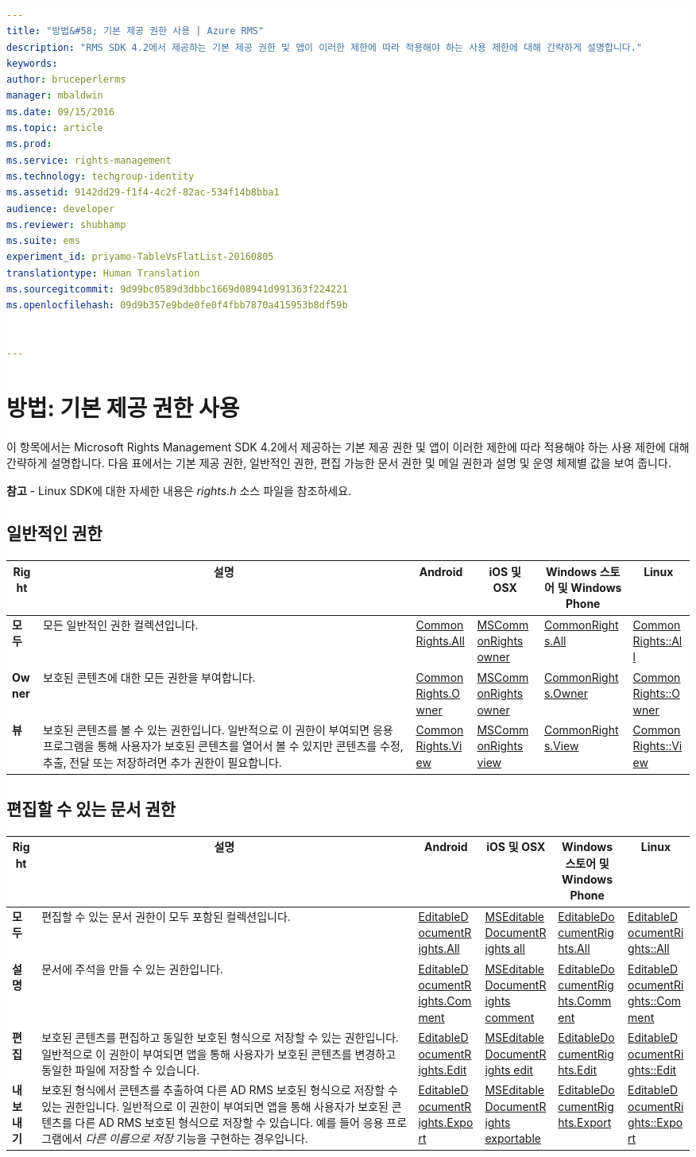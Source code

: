 ```yaml
---
title: "방법&#58; 기본 제공 권한 사용 | Azure RMS"
description: "RMS SDK 4.2에서 제공하는 기본 제공 권한 및 앱이 이러한 제한에 따라 적용해야 하는 사용 제한에 대해 간략하게 설명합니다."
keywords: 
author: bruceperlerms
manager: mbaldwin
ms.date: 09/15/2016
ms.topic: article
ms.prod: 
ms.service: rights-management
ms.technology: techgroup-identity
ms.assetid: 9142dd29-f1f4-4c2f-82ac-534f14b8bba1
audience: developer
ms.reviewer: shubhamp
ms.suite: ems
experiment_id: priyamo-TableVsFlatList-20160805
translationtype: Human Translation
ms.sourcegitcommit: 9d99bc0589d3dbbc1669d08941d991363f224221
ms.openlocfilehash: 09d9b357e9bde0fe0f4fbb7870a415953b8df59b


---
```


# 방법: 기본 제공 권한 사용

이 항목에서는 Microsoft Rights Management SDK 4.2에서 제공하는 기본 제공 권한 및 앱이 이러한 제한에 따라 적용해야 하는 사용 제한에 대해 간략하게 설명합니다. 다음 표에서는 기본 제공 권한, 일반적인 권한, 편집 가능한 문서 권한 및 메일 권한과 설명 및 운영 체제별 값을 보여 줍니다.

**참고** - Linux SDK에 대한 자세한 내용은 *rights.h* 소스 파일을 참조하세요.

## 일반적인 권한 ##

| Right | 설명 | Android | iOS 및 OSX | Windows 스토어 및 Windows Phone | Linux |
|-------|-------------|---------|-------------|---------------------------------|-------|
| **모두** | 모든 일반적인 권한 컬렉션입니다. | [CommonRights.All](/rights-management/sdk/4.2/api/android/commonrights#msipcthin2_commonrights_class_java_ALL) | [MSCommonRights owner](/rights-management/sdk/4.2/api/iOS/mscommonrights#msipcthin2_mscommonrights_interface_objc___NSString__owner_)| [CommonRights.All</strong>](/rights-management/sdk/4.2/api/winrt/commonrights#msipcthin2_commonrights)| [CommonRights::All](http://azuread.github.io/rms-sdk-for-cpp/classrmscore_1_1modernapi_1_1CommonRights.html)|
| **Owner**| 보호된 콘텐츠에 대한 모든 권한을 부여합니다. |  [CommonRights.Owner](/rights-management/sdk/4.2/api/android/commonrights#msipcthin2_commonrights_class_java_Owner) |[MSCommonRights owner](/rights-management/sdk/4.2/api/iOS/mscommonrights#msipcthin2_mscommonrights_interface_objc___NSString__owner_) |[CommonRights.Owner](/rights-management/sdk/4.2/api/winrt/commonrights#msipcthin2_commonrights_owner) |  [CommonRights::Owner](http://azuread.github.io/rms-sdk-for-cpp/classrmscore_1_1modernapi_1_1CommonRights.html)|
| **뷰** | 보호된 콘텐츠를 볼 수 있는 권한입니다. 일반적으로 이 권한이 부여되면 응용 프로그램을 통해 사용자가 보호된 콘텐츠를 열어서 볼 수 있지만 콘텐츠를 수정, 추출, 전달 또는 저장하려면 추가 권한이 필요합니다. |  [CommonRights.View](/rights-management/sdk/4.2/api/android/commonrights#msipcthin2_commonrights_class_java_View) | [MSCommonRights view](/rights-management/sdk/4.2/api/iOS/mscommonrights#msipcthin2_mscommonrights_interface_objc___NSString__owner_)|[CommonRights.View](/rights-management/sdk/4.2/api/android/commonrights#msipcthin2_commonrights_class_java_View) | [CommonRights::View](http://azuread.github.io/rms-sdk-for-cpp/classrmscore_1_1modernapi_1_1CommonRights.html) |


## 편집할 수 있는 문서 권한 ##

| Right | 설명 | Android | iOS 및 OSX | Windows 스토어 및 Windows Phone | Linux |
|-------|-------------|---------|-------------|---------------------------------|-------|
| **모두** | 편집할 수 있는 문서 권한이 모두 포함된 컬렉션입니다.| [EditableDocumentRights.All](/rights-management/sdk/4.2/api/android/editabledocumentrights#msipcthin2_editabledocumentrights_class_java_ALL) | [MSEditableDocumentRights all](/rights-management/sdk/4.2/api/iOS/mseditabledocumentrights#msipcthin2_mseditabledocumentrights_interface_objc) | [EditableDocumentRights.All](/rights-management/sdk/4.2/api/winrt/editabledocumentrights#msipcthin2_editabledocumentrights_all) |[EditableDocumentRights::All](http://azuread.github.io/rms-sdk-for-cpp/classrmscore_1_1modernapi_1_1EditableDocumentRights.html)|
| **설명** | 문서에 주석을 만들 수 있는 권한입니다. | [EditableDocumentRights.Comment](/rights-management/sdk/4.2/api/android/editabledocumentrights#msipcthin2_editabledocumentrights_class_java_Comment)|[MSEditableDocumentRights comment](/rights-management/sdk/4.2/api/iOS/mseditabledocumentrights#msipcthin2_mseditabledocumentrights_interface_objc) |[EditableDocumentRights.Comment](/rights-management/sdk/4.2/api/winrt/editabledocumentrights#msipcthin2_editabledocumentrights__comment)| [EditableDocumentRights::Comment](http://azuread.github.io/rms-sdk-for-cpp/classrmscore_1_1modernapi_1_1EditableDocumentRights.html)|
| **편집** | 보호된 콘텐츠를 편집하고 동일한 보호된 형식으로 저장할 수 있는 권한입니다. 일반적으로 이 권한이 부여되면 앱을 통해 사용자가 보호된 콘텐츠를 변경하고 동일한 파일에 저장할 수 있습니다. | [EditableDocumentRights.Edit](/rights-management/sdk/4.2/api/android/editabledocumentrights#msipcthin2_editabledocumentrights_class_java_Edit) | [MSEditableDocumentRights edit](/rights-management/sdk/4.2/api/iOS/mseditabledocumentrights#msipcthin2_mseditabledocumentrights_interface_objc) | [EditableDocumentRights.Edit](/rights-management/sdk/4.2/api/winrt/editabledocumentrights#msipcthin2_editabledocumentrights_edit) | [EditableDocumentRights::Edit](http://azuread.github.io/rms-sdk-for-cpp/classrmscore_1_1modernapi_1_1EditableDocumentRights.html) |
| **내보내기** | 보호된 형식에서 콘텐츠를 추출하여 다른 AD RMS 보호된 형식으로 저장할 수 있는 권한입니다. 일반적으로 이 권한이 부여되면 앱을 통해 사용자가 보호된 콘텐츠를 다른 AD RMS 보호된 형식으로 저장할 수 있습니다. 예를 들어 응용 프로그램에서 *다른 이름으로 저장* 기능을 구현하는 경우입니다. | [EditableDocumentRights.Export](/rights-management/sdk/4.2/api/android/editabledocumentrights#msipcthin2_editabledocumentrights_class_java_Export) | [MSEditableDocumentRights exportable](/rights-management/sdk/4.2/api/iOS/mseditabledocumentrights#msipcthin2_mseditabledocumentrights_interface_objc) |[EditableDocumentRights.Export](/rights-management/sdk/4.2/api/winrt/editabledocumentrights#msipcthin2_editabledocumentrights_export) | [EditableDocumentRights::Export](http://azuread.github.io/rms-sdk-for-cpp/classrmscore_1_1modernapi_1_1EditableDocumentRights.html)|